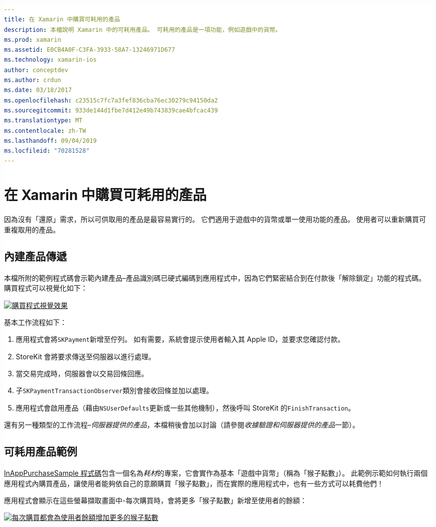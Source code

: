 ```yaml
---
title: 在 Xamarin 中購買可耗用的產品
description: 本檔說明 Xamarin 中的可耗用產品。 可耗用的產品是一項功能，例如遊戲中的貨幣。
ms.prod: xamarin
ms.assetid: E0CB4A0F-C3FA-3933-58A7-13246971D677
ms.technology: xamarin-ios
author: conceptdev
ms.author: crdun
ms.date: 03/18/2017
ms.openlocfilehash: c23515c7fc7a3fef836cba76ec30279c94150da2
ms.sourcegitcommit: 933de144d1fbe7d412e49b743839cae4bfcac439
ms.translationtype: MT
ms.contentlocale: zh-TW
ms.lasthandoff: 09/04/2019
ms.locfileid: "70281528"
---
```

# <a name="purchasing-consumable-products-in-xamarinios"></a>在 Xamarin 中購買可耗用的產品

因為沒有「還原」需求，所以可供取用的產品是最容易實行的。 它們適用于遊戲中的貨幣或單一使用功能的產品。 使用者可以重新購買可重複取用的產品。

## <a name="built-in-product-delivery"></a>內建產品傳遞

本檔所附的範例程式碼會示範內建產品–產品識別碼已硬式編碼到應用程式中，因為它們緊密結合到在付款後「解除鎖定」功能的程式碼。 購買程式可以視覺化如下：   
   
[![購買程式視覺效果](purchasing-consumable-products-images/image26.png)](purchasing-consumable-products-images/image26.png#lightbox)     
   
 基本工作流程如下：   
   
 1. 應用程式會將`SKPayment`新增至佇列。 如有需要，系統會提示使用者輸入其 Apple ID，並要求您確認付款。   
   
 2. StoreKit 會將要求傳送至伺服器以進行處理。   
   
 3. 當交易完成時，伺服器會以交易回條回應。   
   
 4. 子`SKPaymentTransactionObserver`類別會接收回條並加以處理。   
   
 5. 應用程式會啟用產品（藉由`NSUserDefaults`更新或一些其他機制），然後呼叫 StoreKit 的`FinishTransaction`。

還有另一種類型的工作流程–*伺服器提供的產品*，本檔稍後會加以討論（請參閱*收據驗證和伺服器提供的產品*一節）。

## <a name="consumable-products-example"></a>可耗用產品範例

[InAppPurchaseSample 程式碼](https://docs.microsoft.com/samples/xamarin/ios-samples/storekit)包含一個名為*耗材*的專案，它會實作為基本「遊戲中貨幣」（稱為「猴子點數」）。 此範例示範如何執行兩個應用程式內購買產品，讓使用者能夠依自己的意願購買「猴子點數」，而在實際的應用程式中，也有一些方式可以耗費他們！   
   
   
   
 應用程式會顯示在這些螢幕擷取畫面中-每次購買時，會將更多「猴子點數」新增至使用者的餘額：   
   
   
   
 [![每次購買都會為使用者餘額增加更多的猴子點數](purchasing-consumable-products-images/image27.png)](purchasing-consumable-products-images/image27.png#lightbox)   
   